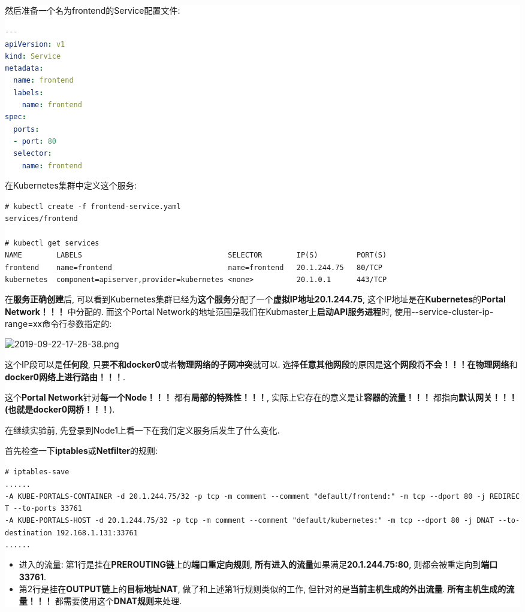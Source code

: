然后准备一个名为frontend的Service配置文件: 

```yaml
---
apiVersion: v1
kind: Service
metadata:
  name: frontend
  labels:
    name: frontend
spec:
  ports:
  - port: 80
  selector:
    name: frontend
```

在Kubernetes集群中定义这个服务: 

```
# kubectl create -f frontend-service.yaml
services/frontend

# kubectl get services
NAME        LABELS                                  SELECTOR        IP(S)         PORT(S)
frontend    name=frontend                           name=frontend   20.1.244.75   80/TCP
kubernetes  component=apiserver,provider=kubernetes <none>          20.1.0.1      443/TCP
```

在**服务正确创建**后, 可以看到Kubernetes集群已经为**这个服务**分配了一个**虚拟IP地址20.1.244.75**, 这个IP地址是在**Kubernetes**的**Portal Network！！！** 中分配的. 而这个Portal Network的地址范围是我们在Kubmaster上**启动API服务进程**时, 使用\-\-service\-cluster\-ip\-range=xx命令行参数指定的: 

![2019-09-22-17-28-38.png](./images/2019-09-22-17-28-38.png)

这个IP段可以是**任何段**, 只要**不和docker0**或者**物理网络的子网冲突**就可以. 选择**任意其他网段**的原因是**这个网段**将**不会！！！在物理网络**和**docker0网络上进行路由！！！**. 

这个**Portal Network**针对**每一个Node！！！** 都有**局部的特殊性！！！**, 实际上它存在的意义是让**容器的流量！！！** 都指向**默认网关！！！(也就是docker0网桥！！！**). 

在继续实验前, 先登录到Node1上看一下在我们定义服务后发生了什么变化. 

首先检查一下**iptables**或**Netfilter**的规则: 

```
# iptables-save
......
-A KUBE-PORTALS-CONTAINER -d 20.1.244.75/32 -p tcp -m comment --comment "default/frontend:" -m tcp --dport 80 -j REDIRECT --to-ports 33761
-A KUBE-PORTALS-HOST -d 20.1.244.75/32 -p tcp -m comment --comment "default/kubernetes:" -m tcp --dport 80 -j DNAT --to-destination 192.168.1.131:33761 
......
```

* 进入的流量: 第1行是挂在**PREROUTING链**上的**端口重定向规则**, **所有进入的流量**如果满足**20.1.244.75:80**, 则都会被重定向到**端口33761**. 
* 第2行是挂在**OUTPUT链**上的**目标地址NAT**, 做了和上述第1行规则类似的工作, 但针对的是**当前主机生成的外出流量**. **所有主机生成的流量！！！** 都需要使用这个**DNAT规则**来处理. 
